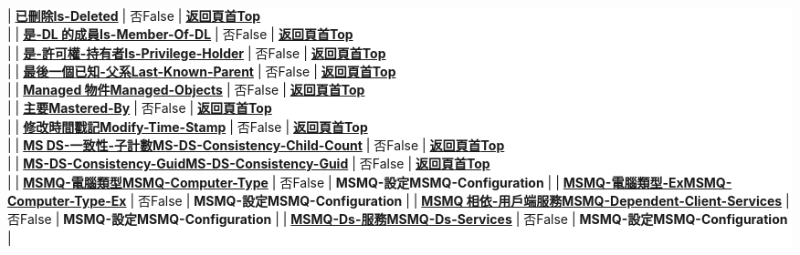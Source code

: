 | [<span data-ttu-id="51edb-229">**已刪除**</span><span class="sxs-lookup"><span data-stu-id="51edb-229">**Is-Deleted**</span></span>](a-isdeleted.md)                                         | <span data-ttu-id="51edb-230">否</span><span class="sxs-lookup"><span data-stu-id="51edb-230">False</span></span>     | [<span data-ttu-id="51edb-231">**返回頁首**</span><span class="sxs-lookup"><span data-stu-id="51edb-231">**Top**</span></span>](c-top.md)<br/> |
| [<span data-ttu-id="51edb-232">**是-DL 的成員**</span><span class="sxs-lookup"><span data-stu-id="51edb-232">**Is-Member-Of-DL**</span></span>](a-memberof.md)                                     | <span data-ttu-id="51edb-233">否</span><span class="sxs-lookup"><span data-stu-id="51edb-233">False</span></span>     | [<span data-ttu-id="51edb-234">**返回頁首**</span><span class="sxs-lookup"><span data-stu-id="51edb-234">**Top**</span></span>](c-top.md)<br/> |
| [<span data-ttu-id="51edb-235">**是-許可權-持有者**</span><span class="sxs-lookup"><span data-stu-id="51edb-235">**Is-Privilege-Holder**</span></span>](a-isprivilegeholder.md)                        | <span data-ttu-id="51edb-236">否</span><span class="sxs-lookup"><span data-stu-id="51edb-236">False</span></span>     | [<span data-ttu-id="51edb-237">**返回頁首**</span><span class="sxs-lookup"><span data-stu-id="51edb-237">**Top**</span></span>](c-top.md)<br/> |
| [<span data-ttu-id="51edb-238">**最後一個已知-父系**</span><span class="sxs-lookup"><span data-stu-id="51edb-238">**Last-Known-Parent**</span></span>](a-lastknownparent.md)                            | <span data-ttu-id="51edb-239">否</span><span class="sxs-lookup"><span data-stu-id="51edb-239">False</span></span>     | [<span data-ttu-id="51edb-240">**返回頁首**</span><span class="sxs-lookup"><span data-stu-id="51edb-240">**Top**</span></span>](c-top.md)<br/> |
| [<span data-ttu-id="51edb-241">**Managed 物件**</span><span class="sxs-lookup"><span data-stu-id="51edb-241">**Managed-Objects**</span></span>](a-managedobjects.md)                               | <span data-ttu-id="51edb-242">否</span><span class="sxs-lookup"><span data-stu-id="51edb-242">False</span></span>     | [<span data-ttu-id="51edb-243">**返回頁首**</span><span class="sxs-lookup"><span data-stu-id="51edb-243">**Top**</span></span>](c-top.md)<br/> |
| [<span data-ttu-id="51edb-244">**主要**</span><span class="sxs-lookup"><span data-stu-id="51edb-244">**Mastered-By**</span></span>](a-masteredby.md)                                       | <span data-ttu-id="51edb-245">否</span><span class="sxs-lookup"><span data-stu-id="51edb-245">False</span></span>     | [<span data-ttu-id="51edb-246">**返回頁首**</span><span class="sxs-lookup"><span data-stu-id="51edb-246">**Top**</span></span>](c-top.md)<br/> |
| [<span data-ttu-id="51edb-247">**修改時間戳記**</span><span class="sxs-lookup"><span data-stu-id="51edb-247">**Modify-Time-Stamp**</span></span>](a-modifytimestamp.md)                            | <span data-ttu-id="51edb-248">否</span><span class="sxs-lookup"><span data-stu-id="51edb-248">False</span></span>     | [<span data-ttu-id="51edb-249">**返回頁首**</span><span class="sxs-lookup"><span data-stu-id="51edb-249">**Top**</span></span>](c-top.md)<br/> |
| [<span data-ttu-id="51edb-250">**MS DS-一致性-子計數**</span><span class="sxs-lookup"><span data-stu-id="51edb-250">**MS-DS-Consistency-Child-Count**</span></span>](a-ms-ds-consistencychildcount.md)    | <span data-ttu-id="51edb-251">否</span><span class="sxs-lookup"><span data-stu-id="51edb-251">False</span></span>     | [<span data-ttu-id="51edb-252">**返回頁首**</span><span class="sxs-lookup"><span data-stu-id="51edb-252">**Top**</span></span>](c-top.md)<br/> |
| [<span data-ttu-id="51edb-253">**MS-DS-Consistency-Guid**</span><span class="sxs-lookup"><span data-stu-id="51edb-253">**MS-DS-Consistency-Guid**</span></span>](a-ms-ds-consistencyguid.md)                 | <span data-ttu-id="51edb-254">否</span><span class="sxs-lookup"><span data-stu-id="51edb-254">False</span></span>     | [<span data-ttu-id="51edb-255">**返回頁首**</span><span class="sxs-lookup"><span data-stu-id="51edb-255">**Top**</span></span>](c-top.md)<br/> |
| [<span data-ttu-id="51edb-256">**MSMQ-電腦類型**</span><span class="sxs-lookup"><span data-stu-id="51edb-256">**MSMQ-Computer-Type**</span></span>](a-msmqcomputertype.md)                          | <span data-ttu-id="51edb-257">否</span><span class="sxs-lookup"><span data-stu-id="51edb-257">False</span></span>     | <span data-ttu-id="51edb-258">**MSMQ-設定**</span><span class="sxs-lookup"><span data-stu-id="51edb-258">**MSMQ-Configuration**</span></span>          |
| [<span data-ttu-id="51edb-259">**MSMQ-電腦類型-Ex**</span><span class="sxs-lookup"><span data-stu-id="51edb-259">**MSMQ-Computer-Type-Ex**</span></span>](a-msmqcomputertypeex.md)                     | <span data-ttu-id="51edb-260">否</span><span class="sxs-lookup"><span data-stu-id="51edb-260">False</span></span>     | <span data-ttu-id="51edb-261">**MSMQ-設定**</span><span class="sxs-lookup"><span data-stu-id="51edb-261">**MSMQ-Configuration**</span></span>          |
| [<span data-ttu-id="51edb-262">**MSMQ 相依-用戶端服務**</span><span class="sxs-lookup"><span data-stu-id="51edb-262">**MSMQ-Dependent-Client-Services**</span></span>](a-msmqdependentclientservices.md)   | <span data-ttu-id="51edb-263">否</span><span class="sxs-lookup"><span data-stu-id="51edb-263">False</span></span>     | <span data-ttu-id="51edb-264">**MSMQ-設定**</span><span class="sxs-lookup"><span data-stu-id="51edb-264">**MSMQ-Configuration**</span></span>          |
| [<span data-ttu-id="51edb-265">**MSMQ-Ds-服務**</span><span class="sxs-lookup"><span data-stu-id="51edb-265">**MSMQ-Ds-Services**</span></span>](a-msmqdsservices.md)                              | <span data-ttu-id="51edb-266">否</span><span class="sxs-lookup"><span data-stu-id="51edb-266">False</span></span>     | <span data-ttu-id="51edb-267">**MSMQ-設定**</span><span class="sxs-lookup"><span data-stu-id="51edb-267">**MSMQ-Configuration**</span></span>          |